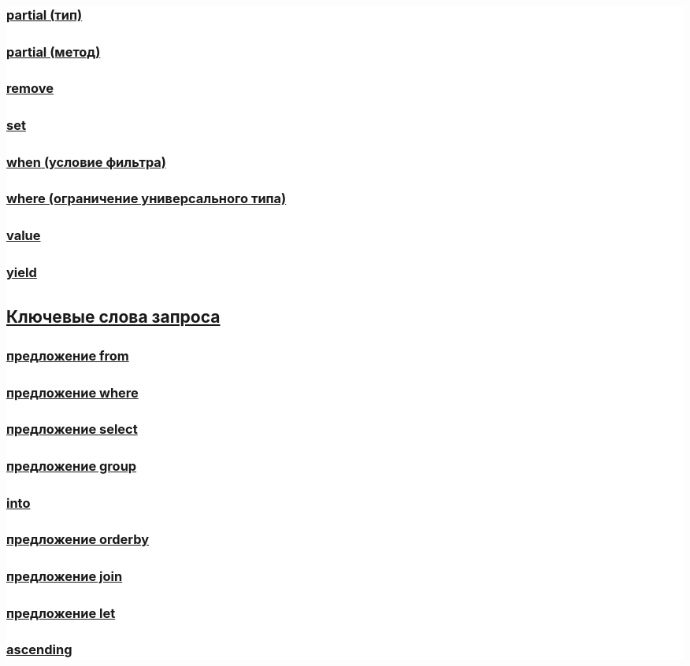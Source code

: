 
### [partial (тип)](partial-type.md)


### [partial (метод)](partial-method.md)


### [remove](remove.md)


### [set](set.md)


### [when (условие фильтра)](when.md)


### [where (ограничение универсального типа)](where-generic-type-constraint.md)


### [value](value.md)


### [yield](yield.md)


## [Ключевые слова запроса](query-keywords.md)


### [предложение from](from-clause.md)


### [предложение where](where-clause.md)


### [предложение select](select-clause.md)


### [предложение group](group-clause.md)


### [into](into.md)


### [предложение orderby](orderby-clause.md)


### [предложение join](join-clause.md)


### [предложение let](let-clause.md)


### [ascending](ascending.md)
